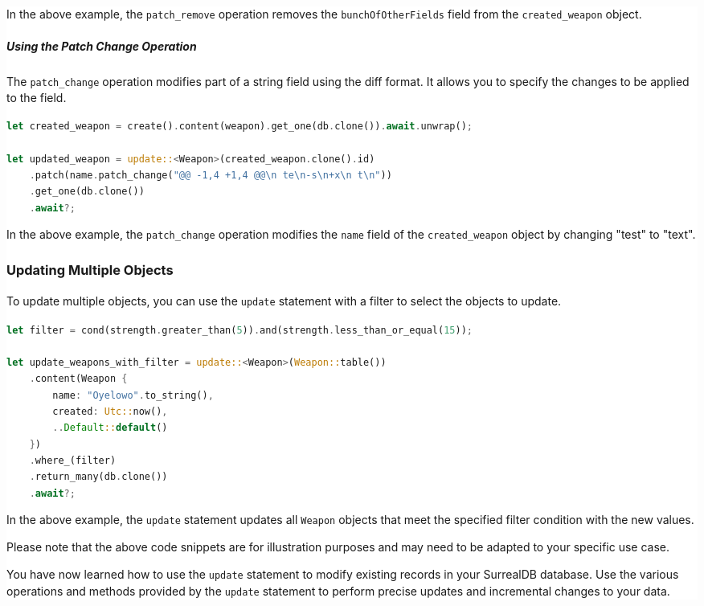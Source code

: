 In the above example, the `patch_remove` operation removes the
`bunchOfOtherFields` field from the `created_weapon` object.

##### Using the Patch Change Operation

The `patch_change` operation modifies part of a string field using the diff
format. It allows you to specify the changes to be applied to the field.

```rust
let created_weapon = create().content(weapon).get_one(db.clone()).await.unwrap();

let updated_weapon = update::<Weapon>(created_weapon.clone().id)
    .patch(name.patch_change("@@ -1,4 +1,4 @@\n te\n-s\n+x\n t\n"))
    .get_one(db.clone())
    .await?;
```

In the above example, the `patch_change` operation modifies the `name` field of
the `created_weapon` object by changing "test" to "text".

### Updating Multiple Objects

To update multiple objects, you can use the `update` statement with a filter to
select the objects to update.

```rust
let filter = cond(strength.greater_than(5)).and(strength.less_than_or_equal(15));

let update_weapons_with_filter = update::<Weapon>(Weapon::table())
    .content(Weapon {
        name: "Oyelowo".to_string(),
        created: Utc::now(),
        ..Default::default()
    })
    .where_(filter)
    .return_many(db.clone())
    .await?;
```

In the above example, the `update` statement updates all `Weapon` objects that
meet the specified filter condition with the new values.

Please note that the above code snippets are for illustration purposes and may
need to be adapted to your specific use case.

You have now learned how to use the `update` statement to modify existing
records in your SurrealDB database. Use the various operations and methods
provided by the `update` statement to perform precise updates and incremental
changes to your data.
